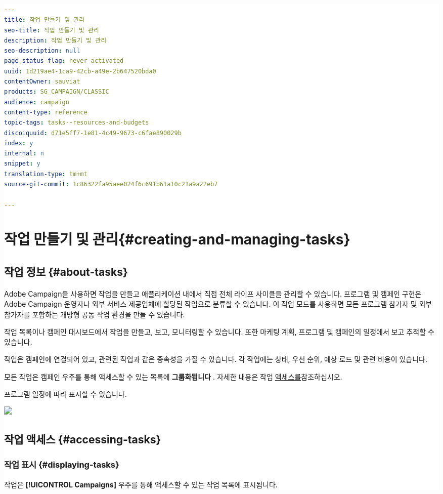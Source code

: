 ```yaml
---
title: 작업 만들기 및 관리
seo-title: 작업 만들기 및 관리
description: 작업 만들기 및 관리
seo-description: null
page-status-flag: never-activated
uuid: 1d219ae4-1ca9-42cb-a49e-2b647520bda0
contentOwner: sauviat
products: SG_CAMPAIGN/CLASSIC
audience: campaign
content-type: reference
topic-tags: tasks--resources-and-budgets
discoiquuid: d71e5ff7-1e81-4c49-9673-c6fae890029b
index: y
internal: n
snippet: y
translation-type: tm+mt
source-git-commit: 1c86322fa95aee024f6c691b61a10c21a9a22eb7

---
```



# 작업 만들기 및 관리{#creating-and-managing-tasks}

## 작업 정보 {#about-tasks}

Adobe Campaign을 사용하면 작업을 만들고 애플리케이션 내에서 직접 전체 라이프 사이클을 관리할 수 있습니다. 프로그램 및 캠페인 구현은 Adobe Campaign 운영자나 외부 서비스 제공업체에 할당된 작업으로 분류할 수 있습니다. 이 작업 모드를 사용하면 모든 프로그램 참가자 및 외부 참가자를 포함하는 개방형 공동 작업 환경을 만들 수 있습니다.

작업 목록이나 캠페인 대시보드에서 작업을 만들고, 보고, 모니터링할 수 있습니다. 또한 마케팅 계획, 프로그램 및 캠페인의 일정에서 보고 추적할 수 있습니다.

작업은 캠페인에 연결되어 있고, 관련된 작업과 같은 종속성을 가질 수 있습니다. 각 작업에는 상태, 우선 순위, 예상 로드 및 관련 비용이 있습니다.

모든 작업은 캠페인 우주를 통해 액세스할 수 있는 목록에 **그룹화됩니다** . 자세한 내용은 작업 [액세스를](#accessing-tasks)참조하십시오.

프로그램 일정에 따라 표시할 수 있습니다.

![](assets/d_ncs_user_tasks_in_planning.png)

## 작업 액세스 {#accessing-tasks}

### 작업 표시 {#displaying-tasks}

작업은 **[!UICONTROL Campaigns]** 우주를 통해 액세스할 수 있는 작업 목록에 표시됩니다.
